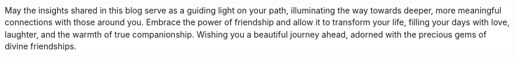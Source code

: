 May the insights shared in this blog serve as a guiding light on your path, illuminating the way towards deeper, more meaningful connections with those around you. Embrace the power of friendship and allow it to transform your life, filling your days with love, laughter, and the warmth of true companionship. Wishing you a beautiful journey ahead, adorned with the precious gems of divine friendships.
